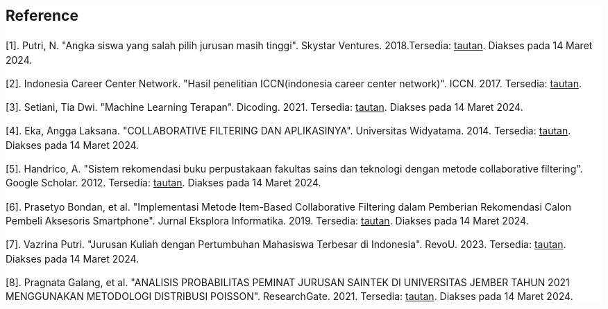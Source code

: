 ## Reference

[1]. Putri, N. "Angka siswa yang salah pilih jurusan masih tinggi". Skystar Ventures. 2018.Tersedia: [tautan](http://www.skystarventures.com/youthmanual-angka-siswa-yang-salah-pilih-jurusan-masih-tinggi/).  Diakses pada 14 Maret 2024.

[2]. Indonesia Career Center Network. "Hasil penelitian ICCN(indonesia career center network)". ICCN. 2017. Tersedia: [tautan](https://indonesiacareercenter.id/).

[3]. Setiani, Tia Dwi. "Machine Learning Terapan". Dicoding. 2021. Tersedia: [tautan](https://www.dicoding.com/academies/319/corridor). Diakses pada 14 Maret 2024.

[4]. Eka, Angga Laksana. "COLLABORATIVE FILTERING DAN APLIKASINYA". Universitas Widyatama. 2014. Tersedia: [tautan](https://journal.widyatama.ac.id/index.php/jitter/article/view/44). Diakses pada 14 Maret 2024.

[5]. Handrico, A. "Sistem rekomendasi buku perpustakaan fakultas sains dan teknologi dengan metode collaborative filtering". Google Scholar. 2012. Tersedia: [tautan](https://scholar.google.com/scholar?hl=id&as_sdt=0%2C5&q=Handrico%2C+A.+%22Sistem+rekomendasi+buku+perpustakaan+fakultas+sains+dan+teknologi+dengan+metode+collaborative+filtering%22.++Jurusan+teknik+informatika%2C+Fakultas+sains+dan+Teknologi+universitas+Islam+negeri+Sultan+Syarif+Kasim+Riau.+Pekanbaru&btnG=). Diakses pada 14 Maret 2024.

[6]. Prasetyo Bondan, et al. "Implementasi Metode Item-Based Collaborative Filtering dalam Pemberian Rekomendasi Calon Pembeli Aksesoris Smartphone". Jurnal Eksplora Informatika. 2019. Tersedia: [tautan](https://eksplora.stikom-bali.ac.id/index.php/eksplora/issue/view/17). Diakses pada 14 Maret 2024.

[7]. Vazrina Putri. "Jurusan Kuliah dengan Pertumbuhan Mahasiswa Terbesar di Indonesia". RevoU. 2023. Tersedia: [tautan](https://journal.revou.co/pertumbuhan-program-studi-2023/). Diakses pada 14 Maret 2024.

[8]. Pragnata Galang, et al. "ANALISIS PROBABILITAS PEMINAT JURUSAN SAINTEK DI UNIVERSITAS JEMBER TAHUN 2021 MENGGUNAKAN METODOLOGI DISTRIBUSI POISSON". ResearchGate. 2021. Tersedia: [tautan](https://www.researchgate.net/publication/352553378_ANALISIS_PROBABILITAS_PEMINAT_JURUSAN_SAINTEK_DI_UNIVERSITAS_JEMBER_TAHUN_2021_MENGGUNAKAN_METODOLOGI_DISTRIBUSI_POISSON). Diakses pada 14 Maret 2024.
